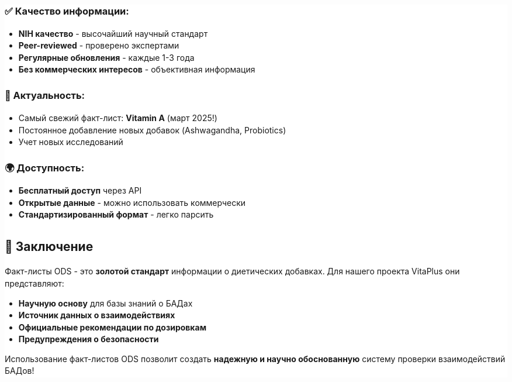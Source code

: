 ### ✅ Качество информации:
- **NIH качество** - высочайший научный стандарт
- **Peer-reviewed** - проверено экспертами
- **Регулярные обновления** - каждые 1-3 года
- **Без коммерческих интересов** - объективная информация

### 🔄 Актуальность:
- Самый свежий факт-лист: **Vitamin A** (март 2025!)
- Постоянное добавление новых добавок (Ashwagandha, Probiotics)
- Учет новых исследований

### 🌍 Доступность:
- **Бесплатный доступ** через API
- **Открытые данные** - можно использовать коммерчески
- **Стандартизированный формат** - легко парсить

## 🚀 Заключение

Факт-листы ODS - это **золотой стандарт** информации о диетических добавках. Для нашего проекта VitaPlus они представляют:

- **Научную основу** для базы знаний о БАДах
- **Источник данных о взаимодействиях**
- **Официальные рекомендации по дозировкам**  
- **Предупреждения о безопасности**

Использование факт-листов ODS позволит создать **надежную и научно обоснованную** систему проверки взаимодействий БАДов!